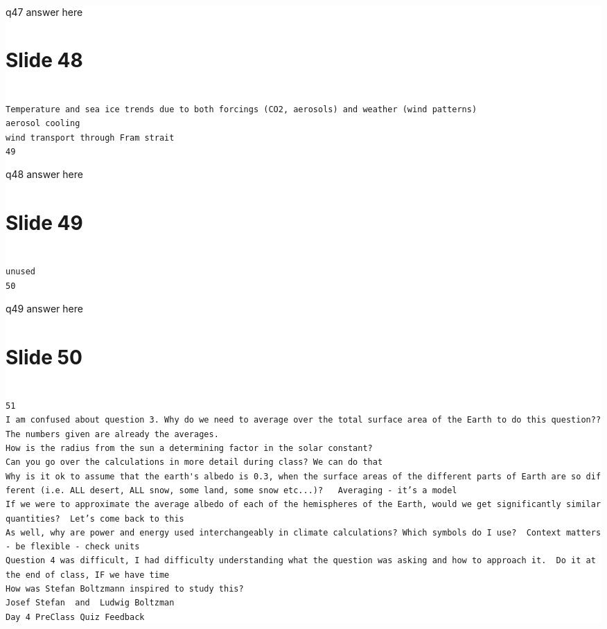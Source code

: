 

q47 answer here



# Slide 48
```

Temperature and sea ice trends due to both forcings (CO2, aerosols) and weather (wind patterns)
aerosol cooling
wind transport through Fram strait
49

```





q48 answer here



# Slide 49
```

unused
50

```





q49 answer here



# Slide 50
```

51
I am confused about question 3. Why do we need to average over the total surface area of the Earth to do this question?? The numbers given are already the averages.
How is the radius from the sun a determining factor in the solar constant?
Can you go over the calculations in more detail during class? We can do that
Why is it ok to assume that the earth's albedo is 0.3, when the surface areas of the different parts of Earth are so different (i.e. ALL desert, ALL snow, some land, some snow etc...)?   Averaging - it’s a model
If we were to approximate the average albedo of each of the hemispheres of the Earth, would we get significantly similar quantities?  Let’s come back to this
As well, why are power and energy used interchangeably in climate calculations? Which symbols do I use?  Context matters - be flexible - check units
Question 4 was difficult, I had difficulty understanding what the question was asking and how to approach it.  Do it at the end of class, IF we have time
How was Stefan Boltzmann inspired to study this?
Josef Stefan  and  Ludwig Boltzman
Day 4 PreClass Quiz Feedback

```
